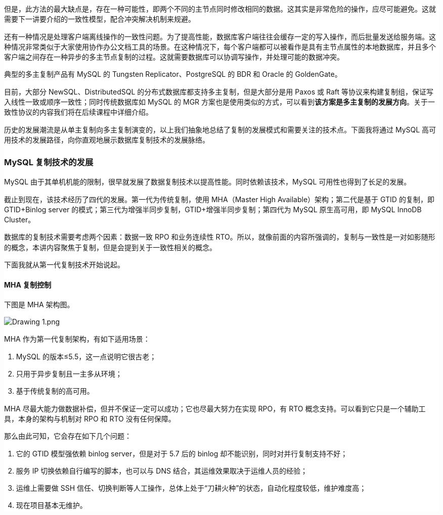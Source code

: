 
<p data-nodeid="8081">但是，此方法的最大缺点是，存在一种可能性，即两个不同的主节点同时修改相同的数据。这其实是非常危险的操作，应尽可能避免。这就需要下一讲要介绍的一致性模型，配合冲突解决机制来规避。</p>
<p data-nodeid="8082">还有一种情况是处理客户端离线操作的一致性问题。为了提高性能，数据库客户端往往会缓存一定的写入操作，而后批量发送给服务端。这种情况非常类似于大家使用协作办公文档工具的场景。在这种情况下，每个客户端都可以被看作是具有主节点属性的本地数据库，并且多个客户端之间存在一种异步的多主节点复制的过程。这就需要数据库可以协调写操作，并处理可能的数据冲突。</p>
<p data-nodeid="8083">典型的多主复制产品有 MySQL 的 Tungsten Replicator、PostgreSQL 的 BDR 和 Oracle 的 GoldenGate。</p>
<p data-nodeid="8084">目前，大部分 NewSQL、DistributedSQL 的分布式数据库都支持多主复制，但是大部分是用 Paxos 或 Raft 等协议来构建复制组，保证写入线性一致或顺序一致性；同时传统数据库如 MySQL 的 MGR 方案也是使用类似的方式，可以看到<strong data-nodeid="8271">该方案是多主复制的发展方向</strong>。关于一致性协议的内容我们将在后续课程中详细介绍。</p>
<p data-nodeid="8085" class="">历史的发展潮流是从单主复制向多主复制演变的，以上我们抽象地总结了复制的发展模式和需要关注的技术点。下面我将通过 MySQL 高可用技术的发展路径，向你直观地展示数据库复制技术的发展脉络。</p>
<h3 data-nodeid="8086">MySQL 复制技术的发展</h3>
<p data-nodeid="8087" class="">MySQL 由于其单机机能的限制，很早就发展了数据复制技术以提高性能。同时依赖该技术，MySQL 可用性也得到了长足的发展。</p>
<p data-nodeid="8088">截止到现在，该技术经历了四代的发展。第一代为传统复制，使用 MHA（Master High Available）架构；第二代是基于 GTID 的复制，即 GTID+Binlog server 的模式；第三代为增强半同步复制，GTID+增强半同步复制；第四代为 MySQL 原生高可用，即 MySQL InnoDB Cluster。</p>
<p data-nodeid="8089">数据库的复制技术需要考虑两个因素：数据一致 RPO 和业务连续性 RTO。所以，就像前面的内容所强调的，复制与一致性是一对如影随形的概念，本讲内容聚焦于复制，但是会提到关于一致性相关的概念。</p>
<p data-nodeid="8090">下面我就从第一代复制技术开始说起。</p>
<h4 data-nodeid="8091">MHA 复制控制</h4>
<p data-nodeid="8092">下图是 MHA 架构图。</p>
<p data-nodeid="8093"><img src="https://s0.lgstatic.com/i/image2/M01/07/D3/Cip5yGAJV9qAVnjXAAC85xLxhaU613.png" alt="Drawing 1.png" data-nodeid="8282"></p>
<p data-nodeid="10408" class="">MHA 作为第一代复制架构，有如下适用场景：</p>

<ol data-nodeid="8095">
<li data-nodeid="8096">
<p data-nodeid="8097">MySQL 的版本≤5.5，这一点说明它很古老；</p>
</li>
<li data-nodeid="8098">
<p data-nodeid="8099">只用于异步复制且一主多从环境；</p>
</li>
<li data-nodeid="8100">
<p data-nodeid="8101">基于传统复制的高可用。</p>
</li>
</ol>
<p data-nodeid="8102">MHA 尽最大能力做数据补偿，但并不保证一定可以成功；它也尽最大努力在实现 RPO，有 RTO 概念支持。可以看到它只是一个辅助工具，本身的架构与机制对 RPO 和 RTO 没有任何保障。</p>
<p data-nodeid="13177" class="">那么由此可知，它会存在如下几个问题：</p>

<ol data-nodeid="16641">
<li data-nodeid="16642">
<p data-nodeid="16643">它的 GTID 模型强依赖 binlog server，但是对于 5.7 后的 binlog 却不能识别，同时对并行复制支持不好；</p>
</li>
<li data-nodeid="16644">
<p data-nodeid="16645">服务 IP 切换依赖自行编写的脚本，也可以与 DNS 结合，其运维效果取决于运维人员的经验；</p>
</li>
<li data-nodeid="16646">
<p data-nodeid="16647" class="">运维上需要做 SSH 信任、切换判断等人工操作，总体上处于“刀耕火种”的状态，自动化程度较低，维护难度高；</p>
</li>
<li data-nodeid="16648">
<p data-nodeid="16649">现在项目基本无维护。</p>
</li>
</ol>
